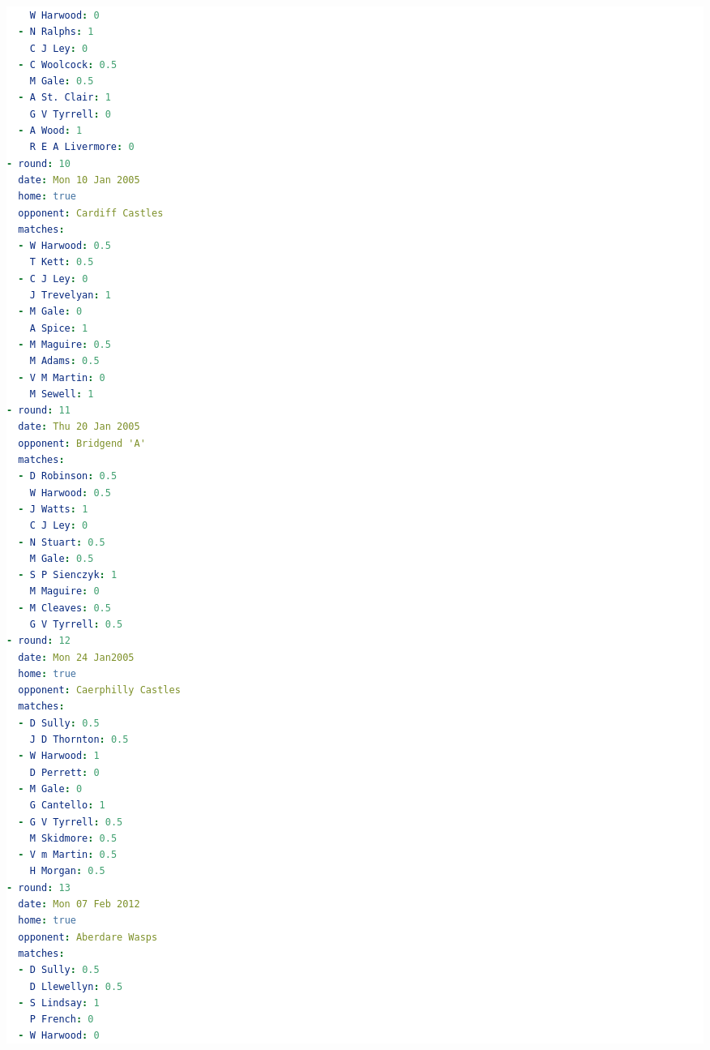 ```yaml
    W Harwood: 0
  - N Ralphs: 1
    C J Ley: 0
  - C Woolcock: 0.5
    M Gale: 0.5
  - A St. Clair: 1
    G V Tyrrell: 0
  - A Wood: 1
    R E A Livermore: 0
- round: 10
  date: Mon 10 Jan 2005
  home: true
  opponent: Cardiff Castles
  matches:
  - W Harwood: 0.5
    T Kett: 0.5
  - C J Ley: 0
    J Trevelyan: 1
  - M Gale: 0
    A Spice: 1
  - M Maguire: 0.5
    M Adams: 0.5
  - V M Martin: 0
    M Sewell: 1
- round: 11
  date: Thu 20 Jan 2005
  opponent: Bridgend 'A'
  matches:
  - D Robinson: 0.5
    W Harwood: 0.5
  - J Watts: 1
    C J Ley: 0
  - N Stuart: 0.5
    M Gale: 0.5
  - S P Sienczyk: 1
    M Maguire: 0
  - M Cleaves: 0.5
    G V Tyrrell: 0.5
- round: 12
  date: Mon 24 Jan2005
  home: true
  opponent: Caerphilly Castles
  matches:
  - D Sully: 0.5
    J D Thornton: 0.5
  - W Harwood: 1
    D Perrett: 0
  - M Gale: 0
    G Cantello: 1
  - G V Tyrrell: 0.5
    M Skidmore: 0.5
  - V m Martin: 0.5
    H Morgan: 0.5
- round: 13
  date: Mon 07 Feb 2012
  home: true
  opponent: Aberdare Wasps
  matches:
  - D Sully: 0.5
    D Llewellyn: 0.5
  - S Lindsay: 1
    P French: 0
  - W Harwood: 0
```